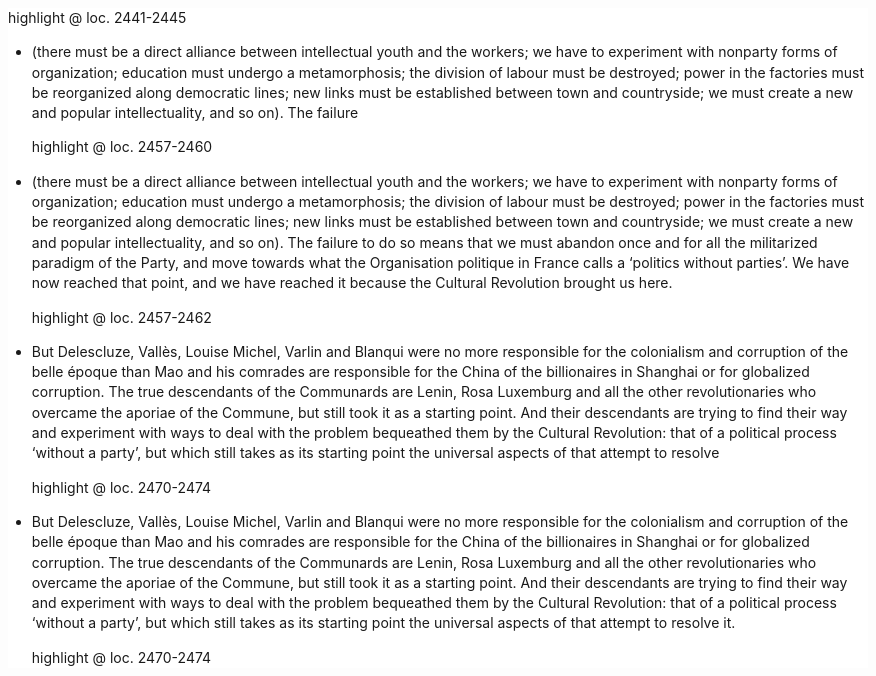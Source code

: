   highlight @ loc. 2441-2445

- (there must be a direct alliance between intellectual youth and the workers; we have to experiment with nonparty forms of organization; education must undergo a metamorphosis; the division of labour must be destroyed; power in the factories must be reorganized along democratic lines; new links must be established between town and countryside; we must create a new and popular intellectuality, and so on). The failure

  highlight @ loc. 2457-2460

- (there must be a direct alliance between intellectual youth and the workers; we have to experiment with nonparty forms of organization; education must undergo a metamorphosis; the division of labour must be destroyed; power in the factories must be reorganized along democratic lines; new links must be established between town and countryside; we must create a new and popular intellectuality, and so on). The failure to do so means that we must abandon once and for all the militarized paradigm of the Party, and move towards what the Organisation politique in France calls a ‘politics without parties’. We have now reached that point, and we have reached it because the Cultural Revolution brought us here.

  highlight @ loc. 2457-2462

- But Delescluze, Vallès, Louise Michel, Varlin and Blanqui were no more responsible for the colonialism and corruption of the belle époque than Mao and his comrades are responsible for the China of the billionaires in Shanghai or for globalized corruption. The true descendants of the Communards are Lenin, Rosa Luxemburg and all the other revolutionaries who overcame the aporiae of the Commune, but still took it as a starting point. And their descendants are trying to find their way and experiment with ways to deal with the problem bequeathed them by the Cultural Revolution: that of a political process ‘without a party’, but which still takes as its starting point the universal aspects of that attempt to resolve

  highlight @ loc. 2470-2474

- But Delescluze, Vallès, Louise Michel, Varlin and Blanqui were no more responsible for the colonialism and corruption of the belle époque than Mao and his comrades are responsible for the China of the billionaires in Shanghai or for globalized corruption. The true descendants of the Communards are Lenin, Rosa Luxemburg and all the other revolutionaries who overcame the aporiae of the Commune, but still took it as a starting point. And their descendants are trying to find their way and experiment with ways to deal with the problem bequeathed them by the Cultural Revolution: that of a political process ‘without a party’, but which still takes as its starting point the universal aspects of that attempt to resolve it.

  highlight @ loc. 2470-2474

